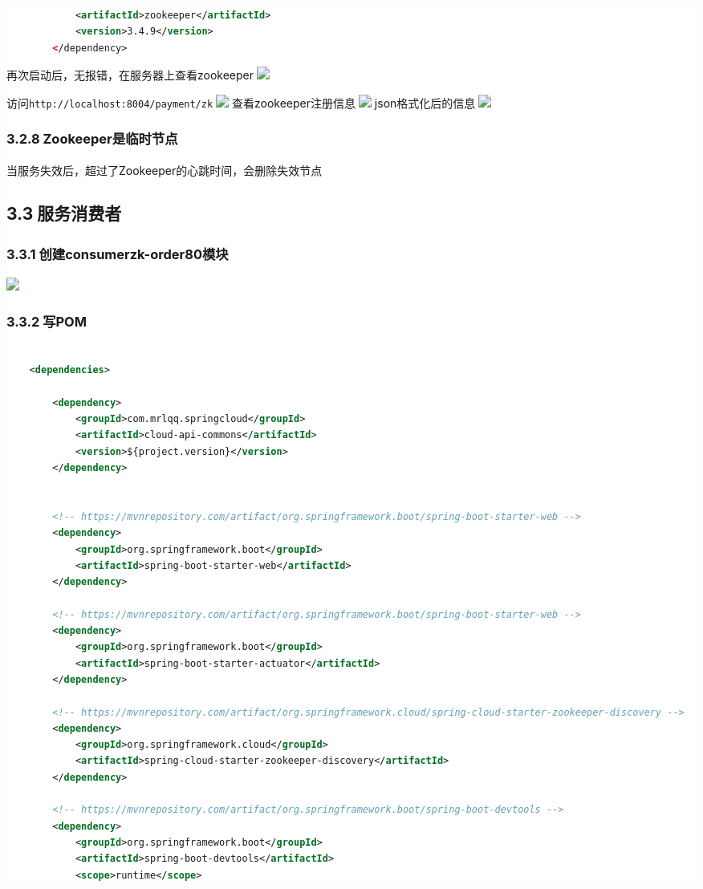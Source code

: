 ```xml
            <artifactId>zookeeper</artifactId>
            <version>3.4.9</version>
        </dependency>

```
再次启动后，无报错，在服务器上查看zookeeper
![](https://mrlqq-oss.oss-cn-beijing.aliyuncs.com/20220130125527.png)

访问`http://localhost:8004/payment/zk`
![](https://mrlqq-oss.oss-cn-beijing.aliyuncs.com/20220130125639.png)
查看zookeeper注册信息
![](https://mrlqq-oss.oss-cn-beijing.aliyuncs.com/20220130125922.png)
json格式化后的信息
![](https://mrlqq-oss.oss-cn-beijing.aliyuncs.com/20220130130214.png)
### 3.2.8 Zookeeper是临时节点
当服务失效后，超过了Zookeeper的心跳时间，会删除失效节点
## 3.3 服务消费者
### 3.3.1 创建consumerzk-order80模块
![](https://mrlqq-oss.oss-cn-beijing.aliyuncs.com/20220130131401.png)
### 3.3.2 写POM
```xml

    <dependencies>

        <dependency>
            <groupId>com.mrlqq.springcloud</groupId>
            <artifactId>cloud-api-commons</artifactId>
            <version>${project.version}</version>
        </dependency>


        <!-- https://mvnrepository.com/artifact/org.springframework.boot/spring-boot-starter-web -->
        <dependency>
            <groupId>org.springframework.boot</groupId>
            <artifactId>spring-boot-starter-web</artifactId>
        </dependency>

        <!-- https://mvnrepository.com/artifact/org.springframework.boot/spring-boot-starter-web -->
        <dependency>
            <groupId>org.springframework.boot</groupId>
            <artifactId>spring-boot-starter-actuator</artifactId>
        </dependency>

        <!-- https://mvnrepository.com/artifact/org.springframework.cloud/spring-cloud-starter-zookeeper-discovery -->
        <dependency>
            <groupId>org.springframework.cloud</groupId>
            <artifactId>spring-cloud-starter-zookeeper-discovery</artifactId>
        </dependency>

        <!-- https://mvnrepository.com/artifact/org.springframework.boot/spring-boot-devtools -->
        <dependency>
            <groupId>org.springframework.boot</groupId>
            <artifactId>spring-boot-devtools</artifactId>
            <scope>runtime</scope>
```